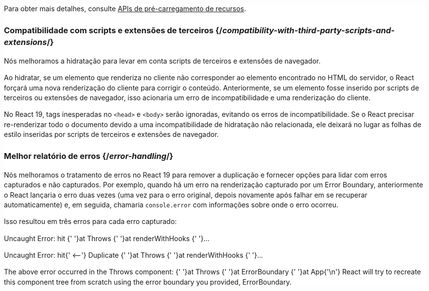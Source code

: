 Para obter mais detalhes, consulte [APIs de pré-carregamento de recursos](/reference/react-dom#resource-preloading-apis).

### Compatibilidade com scripts e extensões de terceiros {/*compatibility-with-third-party-scripts-and-extensions*/}

Nós melhoramos a hidratação para levar em conta scripts de terceiros e extensões de navegador.

Ao hidratar, se um elemento que renderiza no cliente não corresponder ao elemento encontrado no HTML do servidor, o React forçará uma nova renderização do cliente para corrigir o conteúdo. Anteriormente, se um elemento fosse inserido por scripts de terceiros ou extensões de navegador, isso acionaria um erro de incompatibilidade e uma renderização do cliente.

No React 19, tags inesperadas no `<head>` e `<body>` serão ignoradas, evitando os erros de incompatibilidade. Se o React precisar re-renderizar todo o documento devido a uma incompatibilidade de hidratação não relacionada, ele deixará no lugar as folhas de estilo inseridas por scripts de terceiros e extensões de navegador.

### Melhor relatório de erros {/*error-handling*/}

Nós melhoramos o tratamento de erros no React 19 para remover a duplicação e fornecer opções para lidar com erros capturados e não capturados. Por exemplo, quando há um erro na renderização capturado por um Error Boundary, anteriormente o React lançaria o erro duas vezes (uma vez para o erro original, depois novamente após falhar em se recuperar automaticamente) e, em seguida, chamaria `console.error` com informações sobre onde o erro ocorreu.

Isso resultou em três erros para cada erro capturado:

<ConsoleBlockMulti>

<ConsoleLogLine level="error">

Uncaught Error: hit
{'  '}at Throws
{'  '}at renderWithHooks
{'  '}...

</ConsoleLogLine>

<ConsoleLogLine level="error">

Uncaught Error: hit<span className="ms-2 text-gray-30">{'    <--'} Duplicate</span>
{'  '}at Throws
{'  '}at renderWithHooks
{'  '}...

</ConsoleLogLine>

<ConsoleLogLine level="error">

The above error occurred in the Throws component:
{'  '}at Throws
{'  '}at ErrorBoundary
{'  '}at App{'\n'}
React will try to recreate this component tree from scratch using the error boundary you provided, ErrorBoundary.
